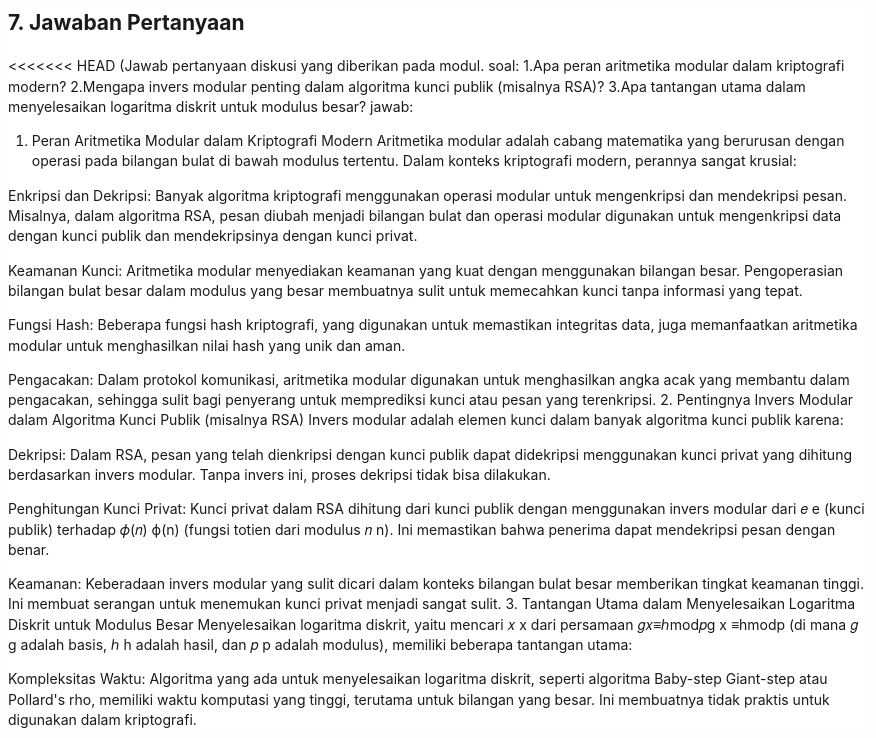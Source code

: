 
## 7. Jawaban Pertanyaan
<<<<<<< HEAD
(Jawab pertanyaan diskusi yang diberikan pada modul. 
soal: 
1.Apa peran aritmetika modular dalam kriptografi modern?
2.Mengapa invers modular penting dalam algoritma kunci publik (misalnya RSA)? 
3.Apa tantangan utama dalam menyelesaikan logaritma diskrit untuk modulus besar?
jawab:
1. Peran Aritmetika Modular dalam Kriptografi Modern
Aritmetika modular adalah cabang matematika yang berurusan dengan operasi pada bilangan bulat di bawah modulus tertentu. Dalam konteks kriptografi modern, perannya sangat krusial:

Enkripsi dan Dekripsi: Banyak algoritma kriptografi menggunakan operasi modular untuk mengenkripsi dan mendekripsi pesan. Misalnya, dalam algoritma RSA, pesan diubah menjadi bilangan bulat dan operasi modular digunakan untuk mengenkripsi data dengan kunci publik dan mendekripsinya dengan kunci privat.

Keamanan Kunci: Aritmetika modular menyediakan keamanan yang kuat dengan menggunakan bilangan besar. Pengoperasian bilangan bulat besar dalam modulus yang besar membuatnya sulit untuk memecahkan kunci tanpa informasi yang tepat.

Fungsi Hash: Beberapa fungsi hash kriptografi, yang digunakan untuk memastikan integritas data, juga memanfaatkan aritmetika modular untuk menghasilkan nilai hash yang unik dan aman.

Pengacakan: Dalam protokol komunikasi, aritmetika modular digunakan untuk menghasilkan angka acak yang membantu dalam pengacakan, sehingga sulit bagi penyerang untuk memprediksi kunci atau pesan yang terenkripsi.
2. Pentingnya Invers Modular dalam Algoritma Kunci Publik (misalnya RSA)
Invers modular adalah elemen kunci dalam banyak algoritma kunci publik karena:

Dekripsi: Dalam RSA, pesan yang telah dienkripsi dengan kunci publik dapat didekripsi menggunakan kunci privat yang dihitung berdasarkan invers modular. Tanpa invers ini, proses dekripsi tidak bisa dilakukan.

Penghitungan Kunci Privat: Kunci privat dalam RSA dihitung dari kunci publik dengan menggunakan invers modular dari 𝑒
e (kunci publik) terhadap 𝜙(𝑛)
ϕ(n) (fungsi totien dari modulus 𝑛
n). Ini memastikan bahwa penerima dapat mendekripsi pesan dengan benar.

Keamanan: Keberadaan invers modular yang sulit dicari dalam konteks bilangan bulat besar memberikan tingkat keamanan tinggi. Ini membuat serangan untuk menemukan kunci privat menjadi sangat sulit.
3. Tantangan Utama dalam Menyelesaikan Logaritma Diskrit untuk Modulus Besar
Menyelesaikan logaritma diskrit, yaitu mencari 𝑥
x dari persamaan 
𝑔𝑥≡ℎmod𝑝g x
 ≡hmodp (di mana 𝑔
g adalah basis, ℎ
h adalah hasil, dan 𝑝
p adalah modulus), memiliki beberapa tantangan utama:

Kompleksitas Waktu: Algoritma yang ada untuk menyelesaikan logaritma diskrit, seperti algoritma Baby-step Giant-step atau Pollard's rho, memiliki waktu komputasi yang tinggi, terutama untuk bilangan yang besar. Ini membuatnya tidak praktis untuk digunakan dalam kriptografi.
